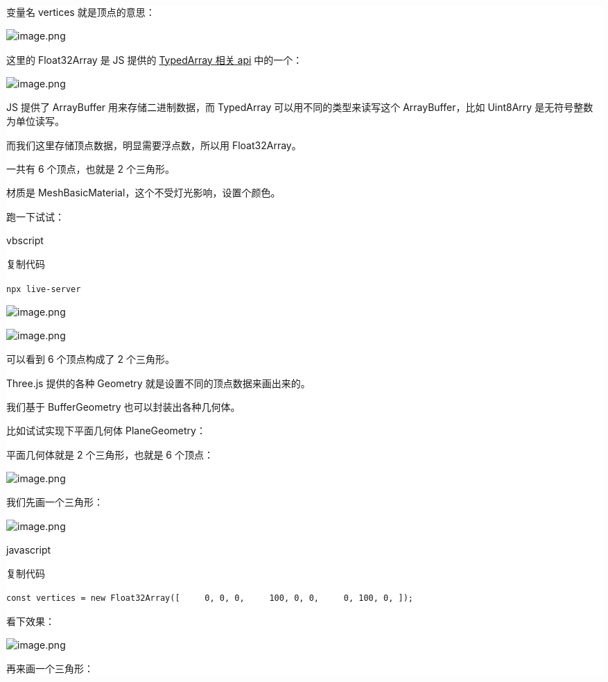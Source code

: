 变量名 vertices 就是顶点的意思：

![image.png](https://p6-juejin.byteimg.com/tos-cn-i-k3u1fbpfcp/8d2e41b450c2454fb75be768449021ab~tplv-k3u1fbpfcp-jj-mark:1512:0:0:0:q75.awebp#?w=1058&h=298&s=43019&e=png&b=ffffff)

这里的 Float32Array 是 JS 提供的 [TypedArray 相关 api](https://link.juejin.cn?target=https%3A%2F%2Fdeveloper.mozilla.org%2Fzh-CN%2Fdocs%2FWeb%2FJavaScript%2FReference%2FGlobal_Objects%2FTypedArray%23typedarray_%25E5%25AF%25B9%25E8%25B1%25A1 "https://developer.mozilla.org/zh-CN/docs/Web/JavaScript/Reference/Global_Objects/TypedArray#typedarray_%E5%AF%B9%E8%B1%A1") 中的一个：

![image.png](https://p9-juejin.byteimg.com/tos-cn-i-k3u1fbpfcp/999f50251a7d449c912bff79cc7786d6~tplv-k3u1fbpfcp-jj-mark:1512:0:0:0:q75.awebp#?w=1354&h=1184&s=219169&e=png&b=fdfdfd)

JS 提供了 ArrayBuffer 用来存储二进制数据，而 TypedArray 可以用不同的类型来读写这个 ArrayBuffer，比如 Uint8Arry 是无符号整数为单位读写。

而我们这里存储顶点数据，明显需要浮点数，所以用 Float32Array。

一共有 6 个顶点，也就是 2 个三角形。

材质是 MeshBasicMaterial，这个不受灯光影响，设置个颜色。

跑一下试试：

vbscript

复制代码

`npx live-server`

![image.png](https://p3-juejin.byteimg.com/tos-cn-i-k3u1fbpfcp/7c64e5e3f9f049d4b0ce7a168207b6ed~tplv-k3u1fbpfcp-jj-mark:1512:0:0:0:q75.awebp#?w=1226&h=224&s=41768&e=png&b=181818)

![image.png](https://p3-juejin.byteimg.com/tos-cn-i-k3u1fbpfcp/a761e4d9abea43098e71e9fbf4a05a28~tplv-k3u1fbpfcp-jj-mark:1512:0:0:0:q75.awebp#?w=2186&h=1160&s=91813&e=png&b=020202)

可以看到 6 个顶点构成了 2 个三角形。

Three.js 提供的各种 Geometry 就是设置不同的顶点数据来画出来的。

我们基于 BufferGeometry 也可以封装出各种几何体。

比如试试实现下平面几何体 PlaneGeometry：

平面几何体就是 2 个三角形，也就是 6 个顶点：

![image.png](https://p6-juejin.byteimg.com/tos-cn-i-k3u1fbpfcp/10055768289a471097e53d5d7e0de06f~tplv-k3u1fbpfcp-jj-mark:1512:0:0:0:q75.awebp#?w=334&h=260&s=8661&e=png&b=444444)

我们先画一个三角形：

![image.png](https://p6-juejin.byteimg.com/tos-cn-i-k3u1fbpfcp/f5237271ffb8417191463acfe6fc6a1b~tplv-k3u1fbpfcp-jj-mark:1512:0:0:0:q75.awebp#?w=1134&h=856&s=121980&e=png&b=1f1f1f)

javascript

复制代码

`const vertices = new Float32Array([     0, 0, 0,     100, 0, 0,     0, 100, 0, ]);`

看下效果：

![image.png](https://p1-juejin.byteimg.com/tos-cn-i-k3u1fbpfcp/2cb5938ed8254a77a5effbb22c06da06~tplv-k3u1fbpfcp-jj-mark:1512:0:0:0:q75.awebp#?w=1944&h=1168&s=76887&e=png&b=020202)

再来画一个三角形：
